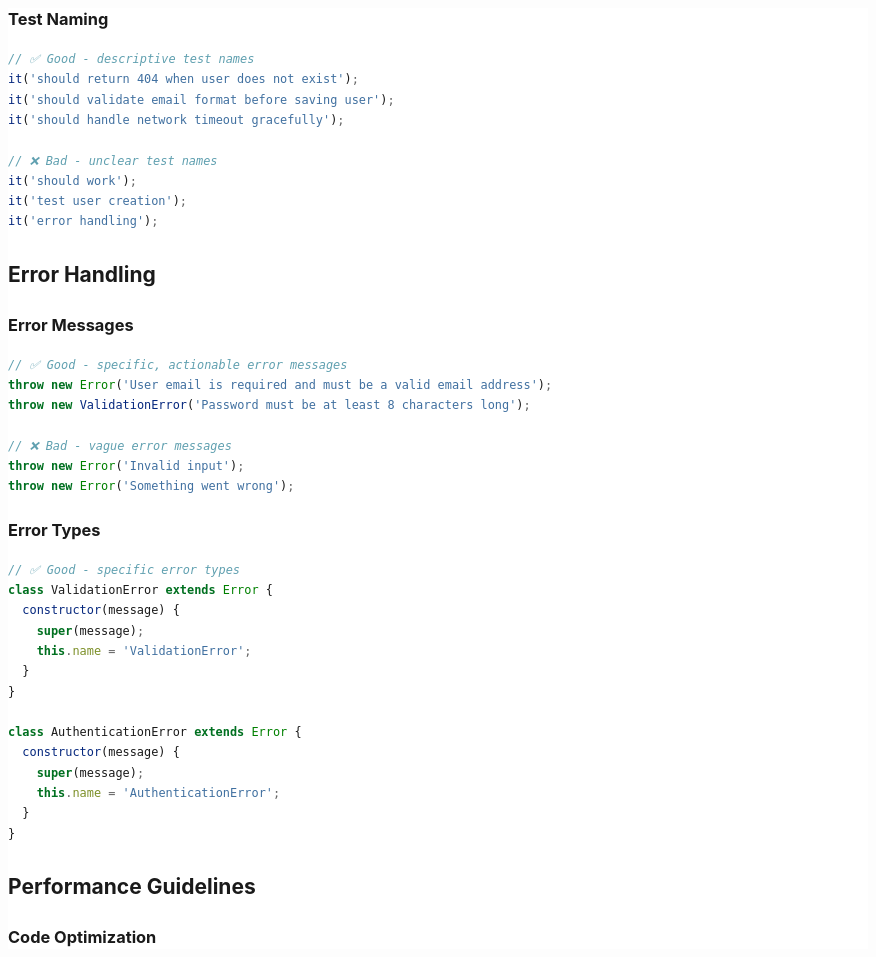 ### Test Naming

```javascript
// ✅ Good - descriptive test names
it('should return 404 when user does not exist');
it('should validate email format before saving user');
it('should handle network timeout gracefully');

// ❌ Bad - unclear test names
it('should work');
it('test user creation');
it('error handling');
```

## Error Handling

### Error Messages

```javascript
// ✅ Good - specific, actionable error messages
throw new Error('User email is required and must be a valid email address');
throw new ValidationError('Password must be at least 8 characters long');

// ❌ Bad - vague error messages
throw new Error('Invalid input');
throw new Error('Something went wrong');
```

### Error Types

```javascript
// ✅ Good - specific error types
class ValidationError extends Error {
  constructor(message) {
    super(message);
    this.name = 'ValidationError';
  }
}

class AuthenticationError extends Error {
  constructor(message) {
    super(message);
    this.name = 'AuthenticationError';
  }
}
```

## Performance Guidelines

### Code Optimization
